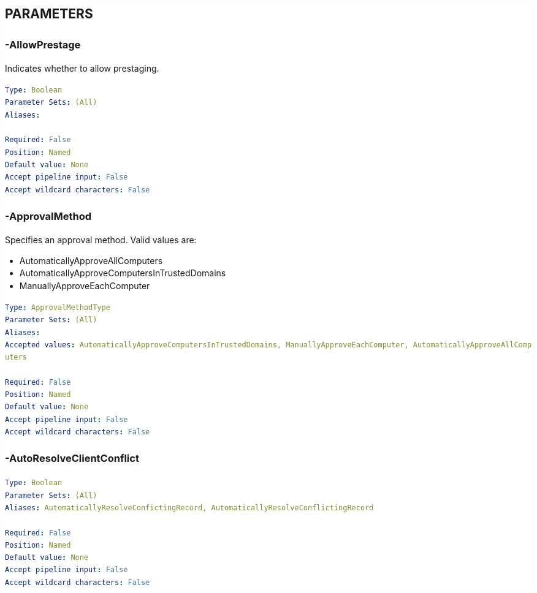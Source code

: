 ## PARAMETERS

### -AllowPrestage
Indicates whether to allow prestaging.

```yaml
Type: Boolean
Parameter Sets: (All)
Aliases: 

Required: False
Position: Named
Default value: None
Accept pipeline input: False
Accept wildcard characters: False
```

### -ApprovalMethod
Specifies an approval method.
Valid values are:  

- AutomaticallyApproveAllComputers
- AutomaticallyApproveComputersInTrustedDomains
- ManuallyApproveEachComputer

```yaml
Type: ApprovalMethodType
Parameter Sets: (All)
Aliases: 
Accepted values: AutomaticallyApproveComputersInTrustedDomains, ManuallyApproveEachComputer, AutomaticallyApproveAllComputers

Required: False
Position: Named
Default value: None
Accept pipeline input: False
Accept wildcard characters: False
```

### -AutoResolveClientConflict
```yaml
Type: Boolean
Parameter Sets: (All)
Aliases: AutomaticallyResolveConfictingRecord, AutomaticallyResolveConflictingRecord

Required: False
Position: Named
Default value: None
Accept pipeline input: False
Accept wildcard characters: False
```
